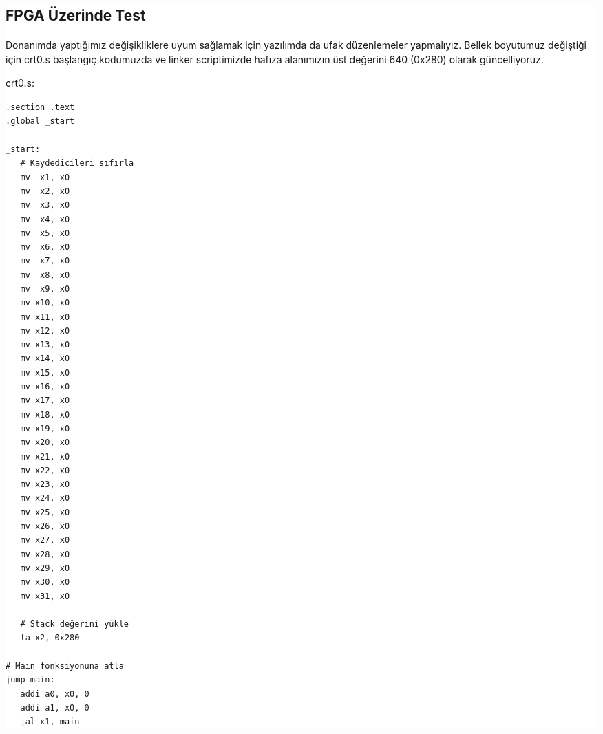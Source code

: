 ## FPGA Üzerinde Test

Donanımda yaptığımız değişikliklere uyum sağlamak için yazılımda da ufak düzenlemeler yapmalıyız. Bellek boyutumuz değiştiği için crt0.s başlangıç kodumuzda ve linker scriptimizde hafıza alanımızın üst değerini 640 (0x280) olarak güncelliyoruz.

crt0.s:
```
.section .text
.global _start

_start:
   # Kaydedicileri sıfırla
   mv  x1, x0
   mv  x2, x0
   mv  x3, x0
   mv  x4, x0
   mv  x5, x0
   mv  x6, x0
   mv  x7, x0
   mv  x8, x0
   mv  x9, x0
   mv x10, x0
   mv x11, x0
   mv x12, x0
   mv x13, x0
   mv x14, x0
   mv x15, x0
   mv x16, x0
   mv x17, x0
   mv x18, x0
   mv x19, x0
   mv x20, x0
   mv x21, x0
   mv x22, x0
   mv x23, x0
   mv x24, x0
   mv x25, x0
   mv x26, x0
   mv x27, x0
   mv x28, x0
   mv x29, x0
   mv x30, x0
   mv x31, x0

   # Stack değerini yükle
   la x2, 0x280

# Main fonksiyonuna atla
jump_main:
   addi a0, x0, 0
   addi a1, x0, 0
   jal x1, main
```
